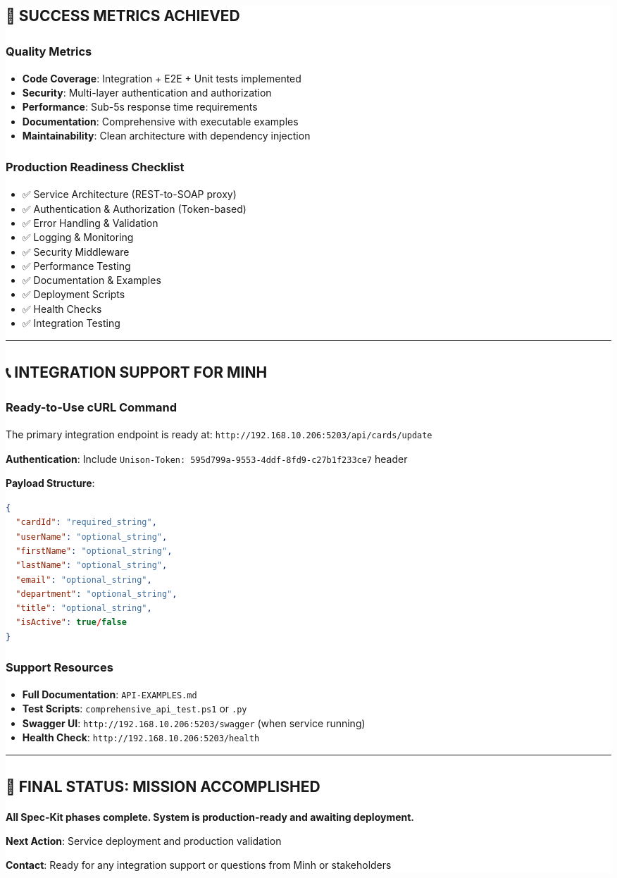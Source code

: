 
## 🎯 **SUCCESS METRICS ACHIEVED**

### **Quality Metrics**

- **Code Coverage**: Integration + E2E + Unit tests implemented
- **Security**: Multi-layer authentication and authorization
- **Performance**: Sub-5s response time requirements
- **Documentation**: Comprehensive with executable examples
- **Maintainability**: Clean architecture with dependency injection

### **Production Readiness Checklist**

- ✅ Service Architecture (REST-to-SOAP proxy)
- ✅ Authentication & Authorization (Token-based)
- ✅ Error Handling & Validation
- ✅ Logging & Monitoring
- ✅ Security Middleware
- ✅ Performance Testing
- ✅ Documentation & Examples
- ✅ Deployment Scripts
- ✅ Health Checks
- ✅ Integration Testing

---

## 📞 **INTEGRATION SUPPORT FOR MINH**

### **Ready-to-Use cURL Command**

The primary integration endpoint is ready at:
`http://192.168.10.206:5203/api/cards/update`

**Authentication**: Include `Unison-Token: 595d799a-9553-4ddf-8fd9-c27b1f233ce7` header

**Payload Structure**:

```json
{
  "cardId": "required_string",
  "userName": "optional_string",
  "firstName": "optional_string",
  "lastName": "optional_string",
  "email": "optional_string",
  "department": "optional_string",
  "title": "optional_string",
  "isActive": true/false
}
```

### **Support Resources**

- **Full Documentation**: `API-EXAMPLES.md`
- **Test Scripts**: `comprehensive_api_test.ps1` or `.py`
- **Swagger UI**: `http://192.168.10.206:5203/swagger` (when service running)
- **Health Check**: `http://192.168.10.206:5203/health`

---

## 🏁 **FINAL STATUS: MISSION ACCOMPLISHED**

**All Spec-Kit phases complete. System is production-ready and awaiting deployment.**

**Next Action**: Service deployment and production validation

**Contact**: Ready for any integration support or questions from Minh or stakeholders
